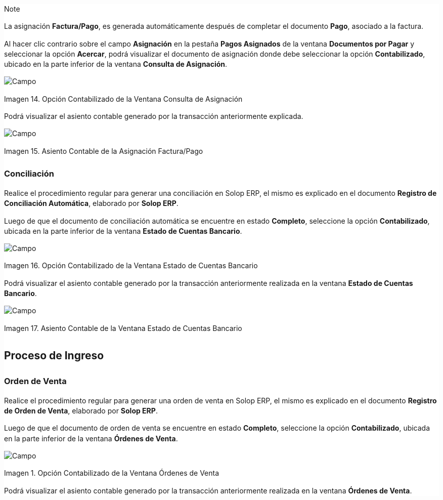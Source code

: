 Note

La asignación **Factura/Pago**, es generada automáticamente después de completar el documento **Pago**, asociado a la factura.

Al hacer clic contrario sobre el campo **Asignación** en la pestaña **Pagos Asignados** de la ventana **Documentos por Pagar** y seleccionar la opción **Acercar**, podrá visualizar el documento de asignación donde debe seleccionar la opción **Contabilizado**, ubicado en la parte inferior de la ventana **Consulta de Asignación**.

![Campo](/assets/img/docs/accounting-management/acm-accounting-image14.png)

Imagen 14. Opción Contabilizado de la Ventana Consulta de Asignación

Podrá visualizar el asiento contable generado por la transacción anteriormente explicada.

![Campo](/assets/img/docs/accounting-management/acm-accounting-image15.png)

Imagen 15. Asiento Contable de la Asignación Factura/Pago

### Conciliación

Realice el procedimiento regular para generar una conciliación en Solop ERP, el mismo es explicado en el documento **Registro de Conciliación Automática**, elaborado por **Solop ERP**.

Luego de que el documento de conciliación automática se encuentre en estado **Completo**, seleccione la opción **Contabilizado**, ubicada en la parte inferior de la ventana **Estado de Cuentas Bancario**.

![Campo](/assets/img/docs/accounting-management/acm-accounting-image16.png)

Imagen 16. Opción Contabilizado de la Ventana Estado de Cuentas Bancario

Podrá visualizar el asiento contable generado por la transacción anteriormente realizada en la ventana **Estado de Cuentas Bancario**.

![Campo](/assets/img/docs/accounting-management/acm-accounting-image17.png)

Imagen 17. Asiento Contable de la Ventana Estado de Cuentas Bancario

## Proceso de Ingreso

### Orden de Venta

Realice el procedimiento regular para generar una orden de venta en Solop ERP, el mismo es explicado en el documento **Registro de Orden de Venta**, elaborado por **Solop ERP**.

Luego de que el documento de orden de venta se encuentre en estado **Completo**, seleccione la opción **Contabilizado**, ubicada en la parte inferior de la ventana **Órdenes de Venta**.

![Campo](/assets/img/docs/accounting-management/acm-accounting-image18.png)

Imagen 1. Opción Contabilizado de la Ventana Órdenes de Venta

Podrá visualizar el asiento contable generado por la transacción anteriormente realizada en la ventana **Órdenes de Venta**.
